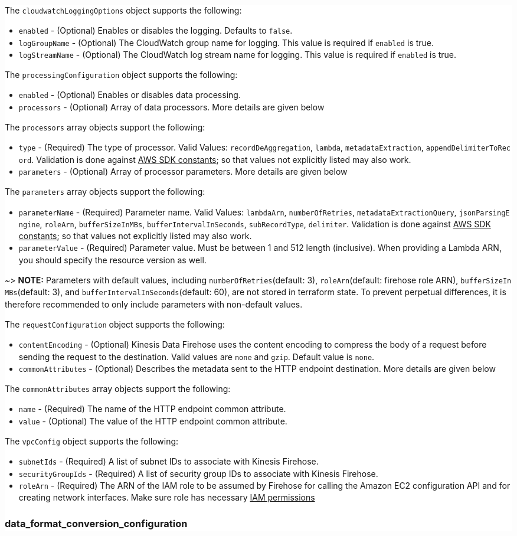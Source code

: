 The `cloudwatchLoggingOptions` object supports the following:

* `enabled` - (Optional) Enables or disables the logging. Defaults to `false`.
* `logGroupName` - (Optional) The CloudWatch group name for logging. This value is required if `enabled` is true.
* `logStreamName` - (Optional) The CloudWatch log stream name for logging. This value is required if `enabled` is true.

The `processingConfiguration` object supports the following:

* `enabled` - (Optional) Enables or disables data processing.
* `processors` - (Optional) Array of data processors. More details are given below

The `processors` array objects support the following:

* `type` - (Required) The type of processor. Valid Values: `recordDeAggregation`, `lambda`, `metadataExtraction`, `appendDelimiterToRecord`. Validation is done against [AWS SDK constants](https://docs.aws.amazon.com/sdk-for-go/api/service/firehose/#pkg-constants); so that values not explicitly listed may also work.
* `parameters` - (Optional) Array of processor parameters. More details are given below

The `parameters` array objects support the following:

* `parameterName` - (Required) Parameter name. Valid Values: `lambdaArn`, `numberOfRetries`, `metadataExtractionQuery`, `jsonParsingEngine`, `roleArn`, `bufferSizeInMBs`, `bufferIntervalInSeconds`, `subRecordType`, `delimiter`. Validation is done against [AWS SDK constants](https://docs.aws.amazon.com/sdk-for-go/api/service/firehose/#pkg-constants); so that values not explicitly listed may also work.
* `parameterValue` - (Required) Parameter value. Must be between 1 and 512 length (inclusive). When providing a Lambda ARN, you should specify the resource version as well.

\~> **NOTE:** Parameters with default values, including `numberOfRetries`(default: 3), `roleArn`(default: firehose role ARN), `bufferSizeInMBs`(default: 3), and `bufferIntervalInSeconds`(default: 60), are not stored in terraform state. To prevent perpetual differences, it is therefore recommended to only include parameters with non-default values.

The `requestConfiguration` object supports the following:

* `contentEncoding` - (Optional) Kinesis Data Firehose uses the content encoding to compress the body of a request before sending the request to the destination. Valid values are `none` and `gzip`.  Default value is `none`.
* `commonAttributes` - (Optional) Describes the metadata sent to the HTTP endpoint destination. More details are given below

The `commonAttributes` array objects support the following:

* `name` - (Required) The name of the HTTP endpoint common attribute.
* `value` - (Optional) The value of the HTTP endpoint common attribute.

The `vpcConfig` object supports the following:

* `subnetIds` - (Required) A list of subnet IDs to associate with Kinesis Firehose.
* `securityGroupIds` - (Required) A list of security group IDs to associate with Kinesis Firehose.
* `roleArn` - (Required) The ARN of the IAM role to be assumed by Firehose for calling the Amazon EC2 configuration API and for creating network interfaces. Make sure role has necessary [IAM permissions](https://docs.aws.amazon.com/firehose/latest/dev/controlling-access.html#using-iam-es-vpc)

### data\_format\_conversion\_configuration
